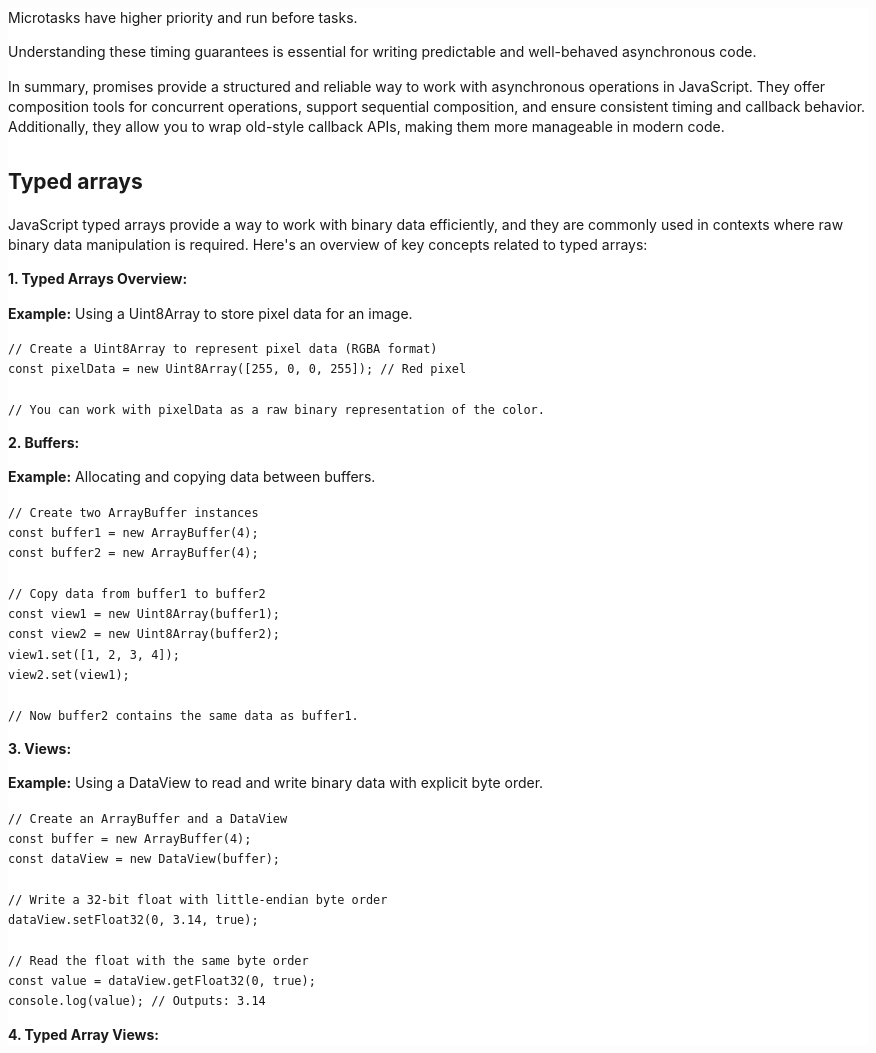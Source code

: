Microtasks have higher priority and run before tasks.

Understanding these timing guarantees is essential for writing predictable and well-behaved asynchronous code.

In summary, promises provide a structured and reliable way to work with asynchronous operations in JavaScript. They offer composition tools for concurrent operations, support sequential composition, and ensure consistent timing and callback behavior. Additionally, they allow you to wrap old-style callback APIs, making them more manageable in modern code.


## Typed arrays

JavaScript typed arrays provide a way to work with binary data efficiently, and they are commonly used in contexts where raw binary data manipulation is required. Here's an overview of key concepts related to typed arrays:

**1. Typed Arrays Overview:** 

**Example:** Using a Uint8Array to store pixel data for an image.

    // Create a Uint8Array to represent pixel data (RGBA format)
    const pixelData = new Uint8Array([255, 0, 0, 255]); // Red pixel
    
    // You can work with pixelData as a raw binary representation of the color.

**2. Buffers:**

**Example:** Allocating and copying data between buffers.

    // Create two ArrayBuffer instances
    const buffer1 = new ArrayBuffer(4);
    const buffer2 = new ArrayBuffer(4);
    
    // Copy data from buffer1 to buffer2
    const view1 = new Uint8Array(buffer1);
    const view2 = new Uint8Array(buffer2);
    view1.set([1, 2, 3, 4]);
    view2.set(view1);
    
    // Now buffer2 contains the same data as buffer1.

**3. Views:** 

**Example:** Using a DataView to read and write binary data with explicit byte order.

    // Create an ArrayBuffer and a DataView
    const buffer = new ArrayBuffer(4);
    const dataView = new DataView(buffer);
    
    // Write a 32-bit float with little-endian byte order
    dataView.setFloat32(0, 3.14, true);
    
    // Read the float with the same byte order
    const value = dataView.getFloat32(0, true);
    console.log(value); // Outputs: 3.14

**4. Typed Array Views:**
